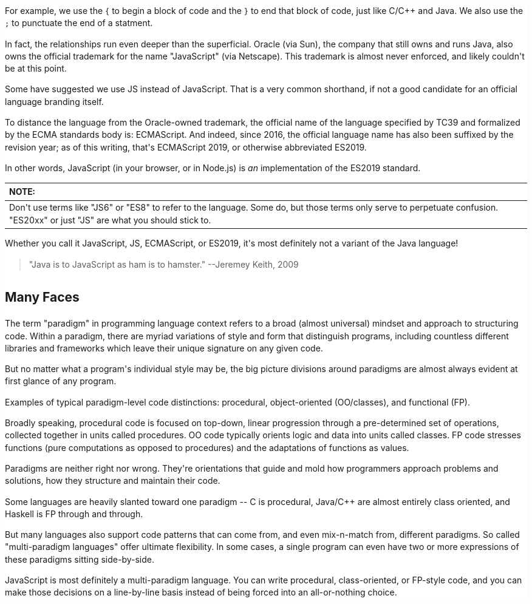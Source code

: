 For example, we use the `{` to begin a block of code and the `}` to end that block of code, just like C/C++ and Java. We also use the `;` to punctuate the end of a statment.

In fact, the relationships run even deeper than the superficial. Oracle (via Sun), the company that still owns and runs Java, also owns the official trademark for the name "JavaScript" (via Netscape). This trademark is almost never enforced, and likely couldn't be at this point.

Some have suggested we use JS instead of JavaScript. That is a very common shorthand, if not a good candidate for an official language branding itself.

To distance the language from the Oracle-owned trademark, the official name of the language specified by TC39 and formalized by the ECMA standards body is: ECMAScript. And indeed, since 2016, the official language name has also been suffixed by the revision year; as of this writing, that's ECMAScript 2019, or otherwise abbreviated ES2019.

In other words, JavaScript (in your browser, or in Node.js) is *an* implementation of the ES2019 standard.

| NOTE: |
| :--- |
| Don't use terms like "JS6" or "ES8" to refer to the language. Some do, but those terms only serve to perpetuate confusion. "ES20xx" or just "JS" are what you should stick to. |

Whether you call it JavaScript, JS, ECMAScript, or ES2019, it's most definitely not a variant of the Java language!

> "Java is to JavaScript as ham is to hamster." --Jeremey Keith, 2009

## Many Faces

The term "paradigm" in programming language context refers to a broad (almost universal) mindset and approach to structuring code. Within a paradigm, there are myriad variations of style and form that distinguish programs, including countless different libraries and frameworks which leave their unique signature on any given code.

But no matter what a program's individual style may be, the big picture divisions around paradigms are almost always evident at first glance of any program.

Examples of typical paradigm-level code distinctions: procedural, object-oriented (OO/classes), and functional (FP).

Broadly speaking, procedural code is focused on top-down, linear progression through a pre-determined set of operations, collected together in units called procedures. OO code typically orients logic and data into units called classes. FP code stresses functions (pure computations as opposed to procedures) and the adaptations of functions as values.

Paradigms are neither right nor wrong. They're orientations that guide and mold how programmers approach problems and solutions, how they structure and maintain their code.

Some languages are heavily slanted toward one paradigm -- C is procedural, Java/C++ are almost entirely class oriented, and Haskell is FP through and through.

But many languages also support code patterns that can come from, and even mix-n-match from, different paradigms. So called "multi-paradigm languages" offer ultimate flexibility. In some cases, a single program can even have two or more expressions of these paradigms sitting side-by-side.

JavaScript is most definitely a multi-paradigm language. You can write procedural, class-oriented, or FP-style code, and you can make those decisions on a line-by-line basis instead of being forced into an all-or-nothing choice.
